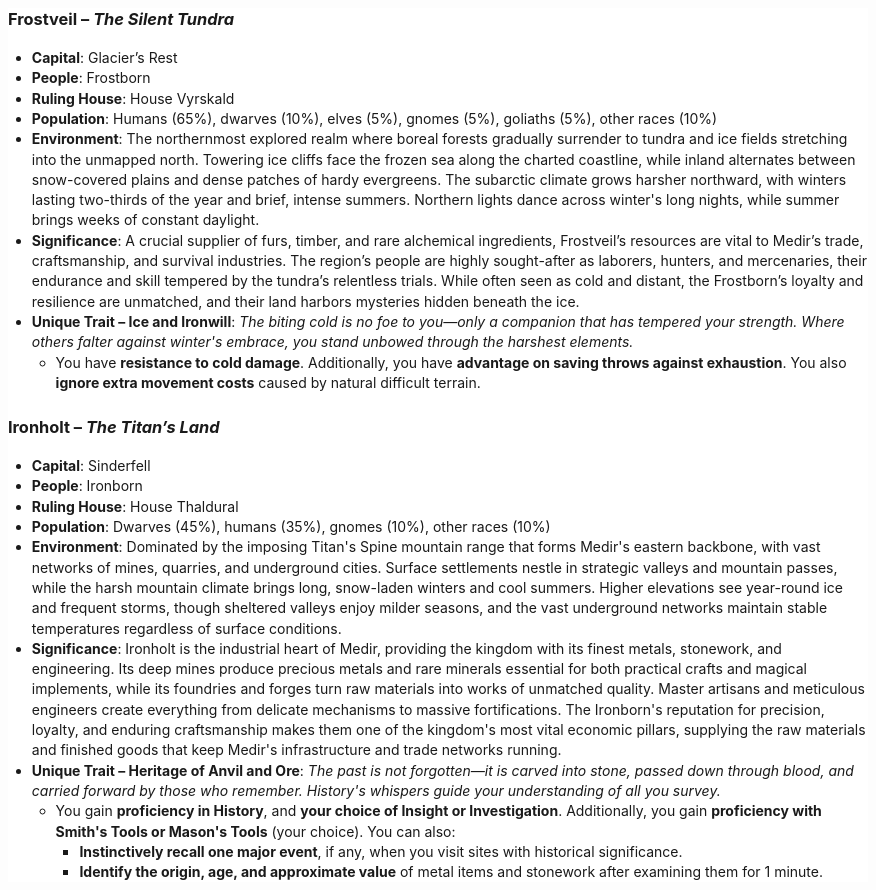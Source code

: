 
### **Frostveil** – _The Silent Tundra_

- **Capital**: Glacier’s Rest
- **People**: Frostborn
- **Ruling House**: House Vyrskald
- **Population**: Humans (65%), dwarves (10%), elves (5%), gnomes (5%), goliaths (5%), other races (10%)
- **Environment**: The northernmost explored realm where boreal forests gradually surrender to tundra and ice fields stretching into the unmapped north. Towering ice cliffs face the frozen sea along the charted coastline, while inland alternates between snow-covered plains and dense patches of hardy evergreens. The subarctic climate grows harsher northward, with winters lasting two-thirds of the year and brief, intense summers. Northern lights dance across winter's long nights, while summer brings weeks of constant daylight.
- **Significance**: A crucial supplier of furs, timber, and rare alchemical ingredients, Frostveil’s resources are vital to Medir’s trade, craftsmanship, and survival industries. The region’s people are highly sought-after as laborers, hunters, and mercenaries, their endurance and skill tempered by the tundra’s relentless trials. While often seen as cold and distant, the Frostborn’s loyalty and resilience are unmatched, and their land harbors mysteries hidden beneath the ice.
- **Unique Trait – Ice and Ironwill**: _The biting cold is no foe to you—only a companion that has tempered your strength. Where others falter against winter's embrace, you stand unbowed through the harshest elements._
    - You have **resistance to cold damage**. Additionally, you have **advantage on saving throws against exhaustion**. You also **ignore extra movement costs** caused by natural difficult terrain.

### **Ironholt** – _The Titan’s Land_

- **Capital**: Sinderfell
- **People**: Ironborn
- **Ruling House**: House Thaldural
- **Population**: Dwarves (45%), humans (35%), gnomes (10%), other races (10%)
- **Environment**: Dominated by the imposing Titan's Spine mountain range that forms Medir's eastern backbone, with vast networks of mines, quarries, and underground cities. Surface settlements nestle in strategic valleys and mountain passes, while the harsh mountain climate brings long, snow-laden winters and cool summers. Higher elevations see year-round ice and frequent storms, though sheltered valleys enjoy milder seasons, and the vast underground networks maintain stable temperatures regardless of surface conditions.
- **Significance**: Ironholt is the industrial heart of Medir, providing the kingdom with its finest metals, stonework, and engineering. Its deep mines produce precious metals and rare minerals essential for both practical crafts and magical implements, while its foundries and forges turn raw materials into works of unmatched quality. Master artisans and meticulous engineers create everything from delicate mechanisms to massive fortifications. The Ironborn's reputation for precision, loyalty, and enduring craftsmanship makes them one of the kingdom's most vital economic pillars, supplying the raw materials and finished goods that keep Medir's infrastructure and trade networks running.
- **Unique Trait – Heritage of Anvil and Ore**: _The past is not forgotten—it is carved into stone, passed down through blood, and carried forward by those who remember. History's whispers guide your understanding of all you survey._
    - You gain **proficiency in History**, and **your choice of Insight or Investigation**. Additionally, you gain **proficiency with Smith's Tools or Mason's Tools** (your choice). You can also:
	    - **Instinctively recall  one major event**, if any, when you visit sites with historical significance.
	    - **Identify the origin, age, and approximate value** of metal items and stonework after examining them for 1 minute.

